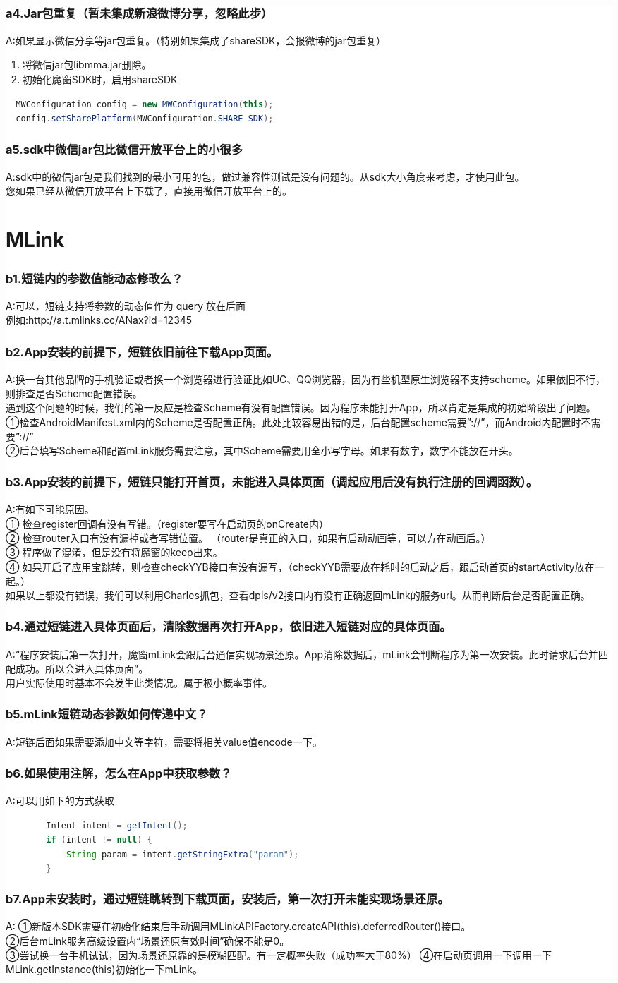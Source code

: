### a4.Jar包重复（暂未集成新浪微博分享，忽略此步）
A:如果显示微信分享等jar包重复。（特别如果集成了shareSDK，会报微博的jar包重复）<br>
1. 将微信jar包libmma.jar删除。<br>
2. 初始化魔窗SDK时，启用shareSDK<br>
```Java
  MWConfiguration config = new MWConfiguration(this);
  config.setSharePlatform(MWConfiguration.SHARE_SDK);
```

### a5.sdk中微信jar包比微信开放平台上的小很多
A:sdk中的微信jar包是我们找到的最小可用的包，做过兼容性测试是没有问题的。从sdk大小角度来考虑，才使用此包。<br>
  您如果已经从微信开放平台上下载了，直接用微信开放平台上的。

MLink
====
### b1.短链内的参数值能动态修改么？<br>
A:可以，短链支持将参数的动态值作为 query 放在后面<br>
例如:http://a.t.mlinks.cc/ANax?id=12345<br>

### b2.App安装的前提下，短链依旧前往下载App页面。<br>
A:换一台其他品牌的手机验证或者换一个浏览器进行验证比如UC、QQ浏览器，因为有些机型原生浏览器不支持scheme。如果依旧不行，则排查是否Scheme配置错误。<br>
遇到这个问题的时候，我们的第一反应是检查Scheme有没有配置错误。因为程序未能打开App，所以肯定是集成的初始阶段出了问题。<br>
①检查AndroidManifest.xml内的Scheme是否配置正确。此处比较容易出错的是，后台配置scheme需要”://”，而Android内配置时不需要”://”<br>
②后台填写Scheme和配置mLink服务需要注意，其中Scheme需要用全小写字母。如果有数字，数字不能放在开头。<br>

### b3.App安装的前提下，短链只能打开首页，未能进入具体页面（调起应用后没有执行注册的回调函数）。<br>
A:有如下可能原因。 <br>
① 检查register回调有没有写错。（register要写在启动页的onCreate内）<br>
② 检查router入口有没有漏掉或者写错位置。 （router是真正的入口，如果有启动动画等，可以方在动画后。）<br>
③ 程序做了混淆，但是没有将魔窗的keep出来。<br>
④ 如果开启了应用宝跳转，则检查checkYYB接口有没有漏写，（checkYYB需要放在耗时的启动之后，跟启动首页的startActivity放在一起。）<br>
如果以上都没有错误，我们可以利用Charles抓包，查看dpls/v2接口内有没有正确返回mLink的服务uri。从而判断后台是否配置正确。

### b4.通过短链进入具体页面后，清除数据再次打开App，依旧进入短链对应的具体页面。<br>
A:“程序安装后第一次打开，魔窗mLink会跟后台通信实现场景还原。App清除数据后，mLink会判断程序为第一次安装。此时请求后台并匹配成功。所以会进入具体页面”。<br>
用户实际使用时基本不会发生此类情况。属于极小概率事件。<br>

### b5.mLink短链动态参数如何传递中文？<br>
A:短链后面如果需要添加中文等字符，需要将相关value值encode一下。<br>

### b6.如果使用注解，怎么在App中获取参数？<br>
A:可以用如下的方式获取
```Java
        Intent intent = getIntent();
        if (intent != null) {
            String param = intent.getStringExtra("param");
        }
```

### b7.App未安装时，通过短链跳转到下载页面，安装后，第一次打开未能实现场景还原。
A:
①新版本SDK需要在初始化结束后手动调用MLinkAPIFactory.createAPI(this).deferredRouter()接口。<br>
②后台mLink服务高级设置内“场景还原有效时间”确保不能是0。<br>
③尝试换一台手机试试，因为场景还原靠的是模糊匹配。有一定概率失败（成功率大于80%）
④在启动页调用一下调用一下MLink.getInstance(this)初始化一下mLink。
